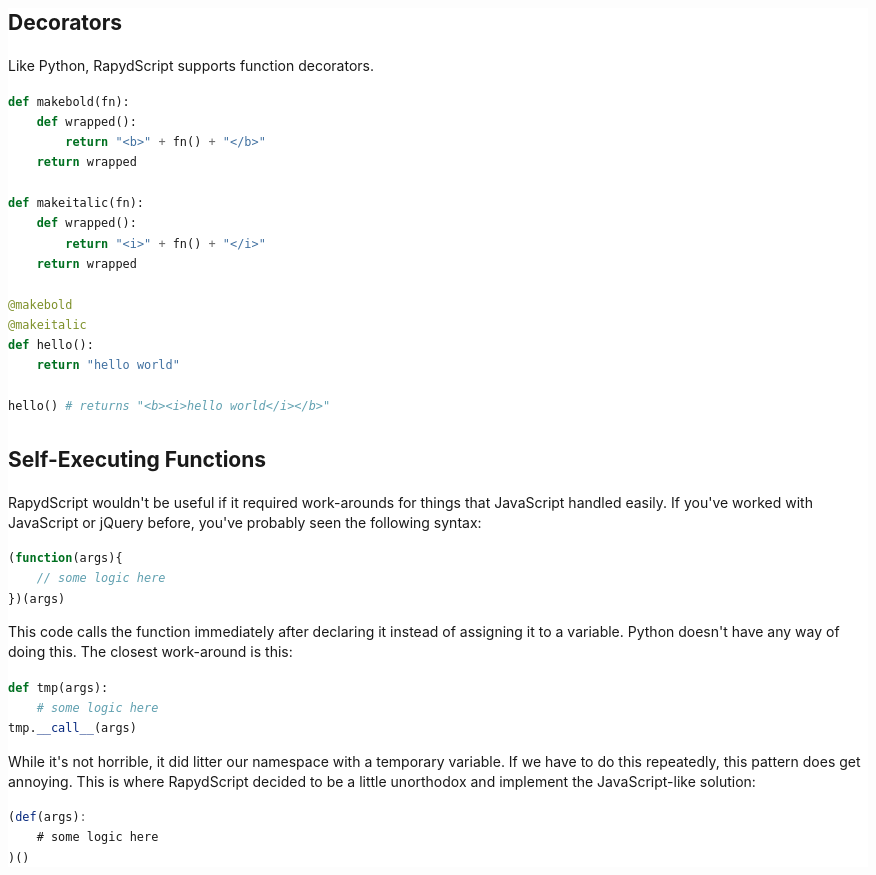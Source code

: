 
Decorators
----------
Like Python, RapydScript supports function decorators. 

```py
def makebold(fn):
	def wrapped():
		return "<b>" + fn() + "</b>"
	return wrapped

def makeitalic(fn):
	def wrapped():
		return "<i>" + fn() + "</i>"
	return wrapped

@makebold
@makeitalic
def hello():
	return "hello world"

hello() # returns "<b><i>hello world</i></b>"
```


Self-Executing Functions
------------------------
RapydScript wouldn't be useful if it required work-arounds for things that
JavaScript handled easily. If you've worked with JavaScript or jQuery before,
you've probably seen the following syntax:

```js
(function(args){
	// some logic here
})(args)
```

This code calls the function immediately after declaring it instead of
assigning it to a variable. Python doesn't have any way of doing this. The
closest work-around is this:

```py
def tmp(args):
	# some logic here
tmp.__call__(args)
```

While it's not horrible, it did litter our namespace with a temporary variable.
If we have to do this repeatedly, this pattern does get annoying. This is where
RapydScript decided to be a little unorthodox and implement the JavaScript-like
solution:

```js
(def(args):
	# some logic here
)()
```

